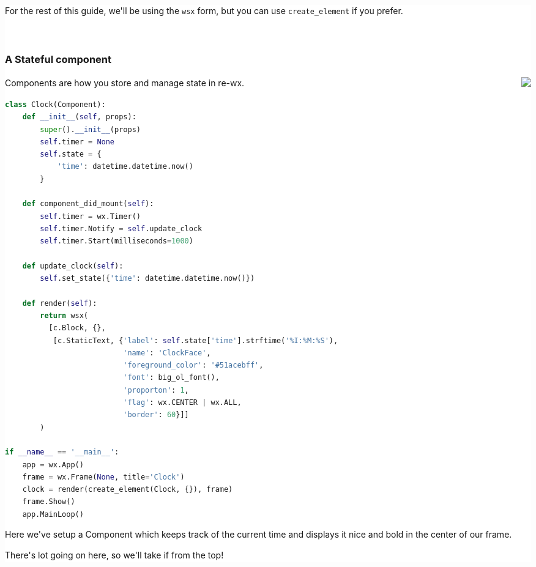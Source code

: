 For the rest of this guide, we'll be using the `wsx` form, but you can use `create_element` if you prefer. 


<br/>

### A Stateful component 

<img src="https://github.com/chriskiehl/re-wx-images/raw/images/screenshots/clock.png" align=right >

Components are how you store and manage state in re-wx. 

```python
class Clock(Component):
    def __init__(self, props):
        super().__init__(props)
        self.timer = None
        self.state = {
            'time': datetime.datetime.now()
        }

    def component_did_mount(self):
        self.timer = wx.Timer()
        self.timer.Notify = self.update_clock
        self.timer.Start(milliseconds=1000)

    def update_clock(self):
        self.set_state({'time': datetime.datetime.now()})

    def render(self):
        return wsx(
          [c.Block, {},
           [c.StaticText, {'label': self.state['time'].strftime('%I:%M:%S'),
                           'name': 'ClockFace',
                           'foreground_color': '#51acebff',
                           'font': big_ol_font(),
                           'proporton': 1,
                           'flag': wx.CENTER | wx.ALL,
                           'border': 60}]]
        )
        
if __name__ == '__main__':
    app = wx.App()
    frame = wx.Frame(None, title='Clock')
    clock = render(create_element(Clock, {}), frame)
    frame.Show()
    app.MainLoop()        
```

Here we've setup a Component which keeps track of the current time and displays it nice and bold in the center of our frame. 

There's lot going on here, so we'll take if from the top! 
